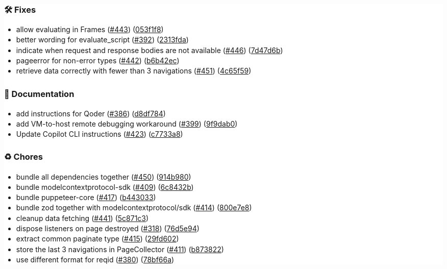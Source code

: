 
### 🛠️ Fixes

* allow evaluating in Frames ([#443](https://github.com/ChromeDevTools/chrome-devtools-mcp/issues/443)) ([053f1f8](https://github.com/ChromeDevTools/chrome-devtools-mcp/commit/053f1f830d051ec415f4b00e645f5a1aff8554a1))
* better wording for evaluate_script ([#392](https://github.com/ChromeDevTools/chrome-devtools-mcp/issues/392)) ([2313fda](https://github.com/ChromeDevTools/chrome-devtools-mcp/commit/2313fdacad72a1bc5c4d8f1cbdd80fd64ba91771))
* indicate when request and response bodies are not available ([#446](https://github.com/ChromeDevTools/chrome-devtools-mcp/issues/446)) ([7d47d6b](https://github.com/ChromeDevTools/chrome-devtools-mcp/commit/7d47d6b2f40bf08def29de3ca37b1a4a28ce6777))
* pageerror for non-error types ([#442](https://github.com/ChromeDevTools/chrome-devtools-mcp/issues/442)) ([b6b42ec](https://github.com/ChromeDevTools/chrome-devtools-mcp/commit/b6b42ecb998dd4f8fbf4a8e7a49f461333a41103))
* retrieve data correctly with fewer than 3 navigations ([#451](https://github.com/ChromeDevTools/chrome-devtools-mcp/issues/451)) ([4c65f59](https://github.com/ChromeDevTools/chrome-devtools-mcp/commit/4c65f59cf9f62662cf903fbbd19b67a8828d674a))


### 📄 Documentation

* add instructions for Qoder ([#386](https://github.com/ChromeDevTools/chrome-devtools-mcp/issues/386)) ([d8df784](https://github.com/ChromeDevTools/chrome-devtools-mcp/commit/d8df784127afd590eb02e0060378465ae115a7a4))
* add VM-to-host remote debugging workaround ([#399](https://github.com/ChromeDevTools/chrome-devtools-mcp/issues/399)) ([9f9dab0](https://github.com/ChromeDevTools/chrome-devtools-mcp/commit/9f9dab0787f19c5730b65daf148c382fb2d9e365))
* Update Copilot CLI instructions ([#423](https://github.com/ChromeDevTools/chrome-devtools-mcp/issues/423)) ([c7733a8](https://github.com/ChromeDevTools/chrome-devtools-mcp/commit/c7733a818050e50830c9a8e3d62bb80892cf9121))


### ♻️ Chores

* bundle all dependencies together ([#450](https://github.com/ChromeDevTools/chrome-devtools-mcp/issues/450)) ([914b980](https://github.com/ChromeDevTools/chrome-devtools-mcp/commit/914b980113353fd41b301da397aa45975090487a))
* bundle modelcontextprotocol-sdk ([#409](https://github.com/ChromeDevTools/chrome-devtools-mcp/issues/409)) ([6c8432b](https://github.com/ChromeDevTools/chrome-devtools-mcp/commit/6c8432b6b69d5d56d0dee01968882492033f2dc1))
* bundle puppeteer-core ([#417](https://github.com/ChromeDevTools/chrome-devtools-mcp/issues/417)) ([b443033](https://github.com/ChromeDevTools/chrome-devtools-mcp/commit/b443033000e46a992ea7fa071af0f9ec304b9ea7))
* bundle zod together with modelcontextprotocol/sdk ([#414](https://github.com/ChromeDevTools/chrome-devtools-mcp/issues/414)) ([800e7e8](https://github.com/ChromeDevTools/chrome-devtools-mcp/commit/800e7e836433f3f1b2bfafa12ed35a991404d270))
* cleanup data fetching ([#441](https://github.com/ChromeDevTools/chrome-devtools-mcp/issues/441)) ([5c871c3](https://github.com/ChromeDevTools/chrome-devtools-mcp/commit/5c871c3bd98127996011f269faddd8d8e7163917))
* dispose listeners on page destroyed ([#318](https://github.com/ChromeDevTools/chrome-devtools-mcp/issues/318)) ([76d5e94](https://github.com/ChromeDevTools/chrome-devtools-mcp/commit/76d5e9416d833299561242ac45c0ce7813e61dbe))
* extract common paginate type ([#415](https://github.com/ChromeDevTools/chrome-devtools-mcp/issues/415)) ([29fd602](https://github.com/ChromeDevTools/chrome-devtools-mcp/commit/29fd60216ca1394c46a266c6f853f8d65418e861))
* store the last 3 navigations in PageCollector ([#411](https://github.com/ChromeDevTools/chrome-devtools-mcp/issues/411)) ([b873822](https://github.com/ChromeDevTools/chrome-devtools-mcp/commit/b8738221d8cf8322d5f968ee829f03dc83238a05))
* use different format for reqid ([#380](https://github.com/ChromeDevTools/chrome-devtools-mcp/issues/380)) ([78bf66a](https://github.com/ChromeDevTools/chrome-devtools-mcp/commit/78bf66a7b1eefc93768f39d6d38fd141104fe812))
